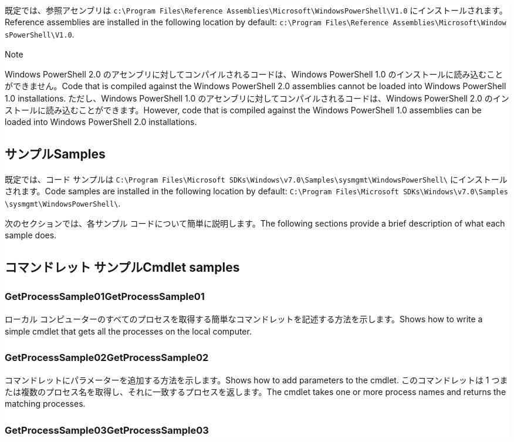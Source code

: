 <span data-ttu-id="e1cbf-125">既定では、参照アセンブリは `c:\Program Files\Reference Assemblies\Microsoft\WindowsPowerShell\V1.0` にインストールされます。</span><span class="sxs-lookup"><span data-stu-id="e1cbf-125">Reference assemblies are installed in the following location by default: `c:\Program Files\Reference Assemblies\Microsoft\WindowsPowerShell\V1.0`.</span></span>

> [!NOTE] 
> <span data-ttu-id="e1cbf-126">Windows PowerShell 2.0 のアセンブリに対してコンパイルされるコードは、Windows PowerShell 1.0 のインストールに読み込むことができません。</span><span class="sxs-lookup"><span data-stu-id="e1cbf-126">Code that is compiled against the Windows PowerShell 2.0 assemblies cannot be loaded into Windows PowerShell 1.0 installations.</span></span>
> <span data-ttu-id="e1cbf-127">ただし、Windows PowerShell 1.0 のアセンブリに対してコンパイルされるコードは、Windows PowerShell 2.0 のインストールに読み込むことができます。</span><span class="sxs-lookup"><span data-stu-id="e1cbf-127">However, code that is compiled against the Windows PowerShell 1.0 assemblies can be loaded into Windows PowerShell 2.0 installations.</span></span>

## <a name="samples"></a><span data-ttu-id="e1cbf-128">サンプル</span><span class="sxs-lookup"><span data-stu-id="e1cbf-128">Samples</span></span>

<span data-ttu-id="e1cbf-129">既定では、コード サンプルは `C:\Program Files\Microsoft SDKs\Windows\v7.0\Samples\sysmgmt\WindowsPowerShell\` にインストールされます。</span><span class="sxs-lookup"><span data-stu-id="e1cbf-129">Code samples are installed in the following location by default: `C:\Program Files\Microsoft SDKs\Windows\v7.0\Samples\sysmgmt\WindowsPowerShell\`.</span></span>

<span data-ttu-id="e1cbf-130">次のセクションでは、各サンプル コードについて簡単に説明します。</span><span class="sxs-lookup"><span data-stu-id="e1cbf-130">The following sections provide a brief description of what each sample does.</span></span>

## <a name="cmdlet-samples"></a><span data-ttu-id="e1cbf-131">コマンドレット サンプル</span><span class="sxs-lookup"><span data-stu-id="e1cbf-131">Cmdlet samples</span></span>

### <a name="getprocesssample01"></a><span data-ttu-id="e1cbf-132">GetProcessSample01</span><span class="sxs-lookup"><span data-stu-id="e1cbf-132">GetProcessSample01</span></span>

<span data-ttu-id="e1cbf-133">ローカル コンピューターのすべてのプロセスを取得する簡単なコマンドレットを記述する方法を示します。</span><span class="sxs-lookup"><span data-stu-id="e1cbf-133">Shows how to write a simple cmdlet that gets all the processes on the local computer.</span></span>

### <a name="getprocesssample02"></a><span data-ttu-id="e1cbf-134">GetProcessSample02</span><span class="sxs-lookup"><span data-stu-id="e1cbf-134">GetProcessSample02</span></span>

<span data-ttu-id="e1cbf-135">コマンドレットにパラメーターを追加する方法を示します。</span><span class="sxs-lookup"><span data-stu-id="e1cbf-135">Shows how to add parameters to the cmdlet.</span></span>
<span data-ttu-id="e1cbf-136">このコマンドレットは 1 つまたは複数のプロセス名を取得し、それに一致するプロセスを返します。</span><span class="sxs-lookup"><span data-stu-id="e1cbf-136">The cmdlet takes one or more process names and returns the matching processes.</span></span>

### <a name="getprocesssample03"></a><span data-ttu-id="e1cbf-137">GetProcessSample03</span><span class="sxs-lookup"><span data-stu-id="e1cbf-137">GetProcessSample03</span></span>
